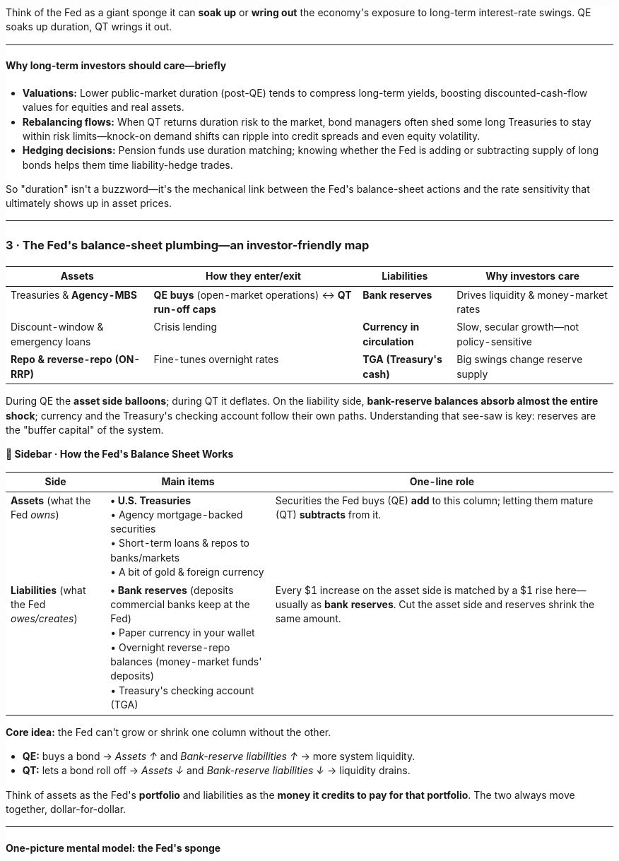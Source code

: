 Think of the Fed as a giant sponge it can **soak up** or **wring out** the economy's exposure to long-term interest-rate swings. QE soaks up duration, QT wrings it out.

---

#### Why long-term investors should care—briefly

* **Valuations:** Lower public-market duration (post-QE) tends to compress long-term yields, boosting discounted-cash-flow values for equities and real assets.
* **Rebalancing flows:** When QT returns duration risk to the market, bond managers often shed some long Treasuries to stay within risk limits—knock-on demand shifts can ripple into credit spreads and even equity volatility.
* **Hedging decisions:** Pension funds use duration matching; knowing whether the Fed is adding or subtracting supply of long bonds helps them time liability-hedge trades.

So "duration" isn't a buzzword—it's the mechanical link between the Fed's balance-sheet actions and the rate sensitivity that ultimately shows up in asset prices.


---

### 3 · The Fed's balance-sheet plumbing—an investor-friendly map

| **Assets**                        | How they enter/exit                                        | **Liabilities**             | Why investors care                        |
| --------------------------------- | ---------------------------------------------------------- | --------------------------- | ----------------------------------------- |
| Treasuries & **Agency-MBS**        | **QE buys** (open-market operations) ↔ **QT run-off caps** | **Bank reserves**           | Drives liquidity & money-market rates     |
| Discount-window & emergency loans | Crisis lending                                             | **Currency in circulation** | Slow, secular growth—not policy-sensitive |
| **Repo & reverse-repo (ON-RRP)**  | Fine-tunes overnight rates                                 | **TGA (Treasury's cash)**   | Big swings change reserve supply          |

During QE the **asset side balloons**; during QT it deflates.  On the liability side, **bank-reserve balances absorb almost the entire shock**; currency and the Treasury's checking account follow their own paths.  Understanding that see-saw is key: reserves are the "buffer capital" of the system.

**📌 Sidebar · How the Fed's Balance Sheet Works**

| Side                                          | Main items                                                                                                                                                                                                          | One-line role                                                                                                                                            |
| --------------------------------------------- | ------------------------------------------------------------------------------------------------------------------------------------------------------------------------------------------------------------------- | -------------------------------------------------------------------------------------------------------------------------------------------------------- |
| **Assets** (what the Fed *owns*)              | **• U.S. Treasuries**  <br>• Agency mortgage-backed securities  <br>• Short-term loans & repos to banks/markets  <br>• A bit of gold & foreign currency                                                             | Securities the Fed buys (QE) **add** to this column; letting them mature (QT) **subtracts** from it.                                                     |
| **Liabilities** (what the Fed *owes/creates*) | **• Bank reserves** (deposits commercial banks keep at the Fed)  <br>• Paper currency in your wallet  <br>• Overnight reverse-repo balances (money-market funds' deposits)  <br>• Treasury's checking account (TGA) | Every \$1 increase on the asset side is matched by a \$1 rise here—usually as **bank reserves**. Cut the asset side and reserves shrink the same amount. |

**Core idea:** the Fed can't grow or shrink one column without the other.

* **QE:** buys a bond → *Assets ↑* and *Bank-reserve liabilities ↑* → more system liquidity.
* **QT:** lets a bond roll off → *Assets ↓* and *Bank-reserve liabilities ↓* → liquidity drains.

Think of assets as the Fed's **portfolio** and liabilities as the **money it credits to pay for that portfolio**. The two always move together, dollar-for-dollar.

---

#### One-picture mental model: **the Fed's sponge**
